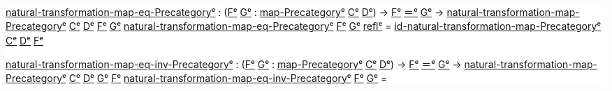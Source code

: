   <a id="5607" href="category-theory.natural-transformations-maps-precategories%25E1%25B5%2589.html#5607" class="Function">natural-transformation-map-eq-Precategoryᵉ</a> <a id="5650" class="Symbol">:</a>
    <a id="5656" class="Symbol">(</a><a id="5657" href="category-theory.natural-transformations-maps-precategories%25E1%25B5%2589.html#5657" class="Bound">Fᵉ</a> <a id="5660" href="category-theory.natural-transformations-maps-precategories%25E1%25B5%2589.html#5660" class="Bound">Gᵉ</a> <a id="5663" class="Symbol">:</a> <a id="5665" href="category-theory.maps-precategories%25E1%25B5%2589.html#1332" class="Function">map-Precategoryᵉ</a> <a id="5682" href="category-theory.natural-transformations-maps-precategories%25E1%25B5%2589.html#5539" class="Bound">Cᵉ</a> <a id="5685" href="category-theory.natural-transformations-maps-precategories%25E1%25B5%2589.html#5569" class="Bound">Dᵉ</a><a id="5687" class="Symbol">)</a> <a id="5689" class="Symbol">→</a>
    <a id="5695" href="category-theory.natural-transformations-maps-precategories%25E1%25B5%2589.html#5657" class="Bound">Fᵉ</a> <a id="5698" href="foundation-core.identity-types%25E1%25B5%2589.html#2730" class="Function Operator">＝ᵉ</a> <a id="5701" href="category-theory.natural-transformations-maps-precategories%25E1%25B5%2589.html#5660" class="Bound">Gᵉ</a> <a id="5704" class="Symbol">→</a>
    <a id="5710" href="category-theory.natural-transformations-maps-precategories%25E1%25B5%2589.html#2320" class="Function">natural-transformation-map-Precategoryᵉ</a> <a id="5750" href="category-theory.natural-transformations-maps-precategories%25E1%25B5%2589.html#5539" class="Bound">Cᵉ</a> <a id="5753" href="category-theory.natural-transformations-maps-precategories%25E1%25B5%2589.html#5569" class="Bound">Dᵉ</a> <a id="5756" href="category-theory.natural-transformations-maps-precategories%25E1%25B5%2589.html#5657" class="Bound">Fᵉ</a> <a id="5759" href="category-theory.natural-transformations-maps-precategories%25E1%25B5%2589.html#5660" class="Bound">Gᵉ</a>
  <a id="5764" href="category-theory.natural-transformations-maps-precategories%25E1%25B5%2589.html#5607" class="Function">natural-transformation-map-eq-Precategoryᵉ</a> <a id="5807" href="category-theory.natural-transformations-maps-precategories%25E1%25B5%2589.html#5807" class="Bound">Fᵉ</a> <a id="5810" href="category-theory.natural-transformations-maps-precategories%25E1%25B5%2589.html#5810" class="Bound">Gᵉ</a> <a id="5813" href="foundation-core.identity-types%25E1%25B5%2589.html#2694" class="InductiveConstructor">reflᵉ</a> <a id="5819" class="Symbol">=</a>
    <a id="5825" href="category-theory.natural-transformations-maps-precategories%25E1%25B5%2589.html#3164" class="Function">id-natural-transformation-map-Precategoryᵉ</a> <a id="5868" href="category-theory.natural-transformations-maps-precategories%25E1%25B5%2589.html#5539" class="Bound">Cᵉ</a> <a id="5871" href="category-theory.natural-transformations-maps-precategories%25E1%25B5%2589.html#5569" class="Bound">Dᵉ</a> <a id="5874" href="category-theory.natural-transformations-maps-precategories%25E1%25B5%2589.html#5807" class="Bound">Fᵉ</a>

  <a id="5880" href="category-theory.natural-transformations-maps-precategories%25E1%25B5%2589.html#5880" class="Function">natural-transformation-map-eq-inv-Precategoryᵉ</a> <a id="5927" class="Symbol">:</a>
    <a id="5933" class="Symbol">(</a><a id="5934" href="category-theory.natural-transformations-maps-precategories%25E1%25B5%2589.html#5934" class="Bound">Fᵉ</a> <a id="5937" href="category-theory.natural-transformations-maps-precategories%25E1%25B5%2589.html#5937" class="Bound">Gᵉ</a> <a id="5940" class="Symbol">:</a> <a id="5942" href="category-theory.maps-precategories%25E1%25B5%2589.html#1332" class="Function">map-Precategoryᵉ</a> <a id="5959" href="category-theory.natural-transformations-maps-precategories%25E1%25B5%2589.html#5539" class="Bound">Cᵉ</a> <a id="5962" href="category-theory.natural-transformations-maps-precategories%25E1%25B5%2589.html#5569" class="Bound">Dᵉ</a><a id="5964" class="Symbol">)</a> <a id="5966" class="Symbol">→</a>
    <a id="5972" href="category-theory.natural-transformations-maps-precategories%25E1%25B5%2589.html#5934" class="Bound">Fᵉ</a> <a id="5975" href="foundation-core.identity-types%25E1%25B5%2589.html#2730" class="Function Operator">＝ᵉ</a> <a id="5978" href="category-theory.natural-transformations-maps-precategories%25E1%25B5%2589.html#5937" class="Bound">Gᵉ</a> <a id="5981" class="Symbol">→</a>
    <a id="5987" href="category-theory.natural-transformations-maps-precategories%25E1%25B5%2589.html#2320" class="Function">natural-transformation-map-Precategoryᵉ</a> <a id="6027" href="category-theory.natural-transformations-maps-precategories%25E1%25B5%2589.html#5539" class="Bound">Cᵉ</a> <a id="6030" href="category-theory.natural-transformations-maps-precategories%25E1%25B5%2589.html#5569" class="Bound">Dᵉ</a> <a id="6033" href="category-theory.natural-transformations-maps-precategories%25E1%25B5%2589.html#5937" class="Bound">Gᵉ</a> <a id="6036" href="category-theory.natural-transformations-maps-precategories%25E1%25B5%2589.html#5934" class="Bound">Fᵉ</a>
  <a id="6041" href="category-theory.natural-transformations-maps-precategories%25E1%25B5%2589.html#5880" class="Function">natural-transformation-map-eq-inv-Precategoryᵉ</a> <a id="6088" href="category-theory.natural-transformations-maps-precategories%25E1%25B5%2589.html#6088" class="Bound">Fᵉ</a> <a id="6091" href="category-theory.natural-transformations-maps-precategories%25E1%25B5%2589.html#6091" class="Bound">Gᵉ</a> <a id="6094" class="Symbol">=</a>